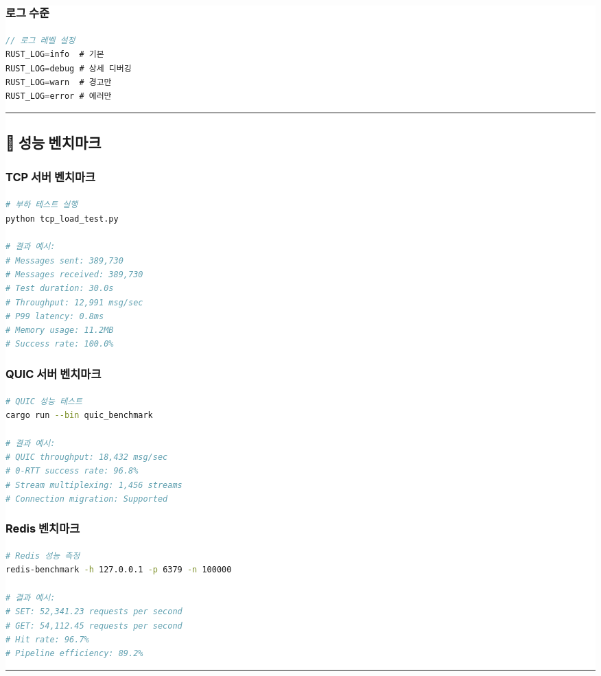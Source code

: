 ### 로그 수준
```rust
// 로그 레벨 설정
RUST_LOG=info  # 기본
RUST_LOG=debug # 상세 디버깅
RUST_LOG=warn  # 경고만
RUST_LOG=error # 에러만
```

---

## 🎯 성능 벤치마크

### TCP 서버 벤치마크
```bash
# 부하 테스트 실행
python tcp_load_test.py

# 결과 예시:
# Messages sent: 389,730
# Messages received: 389,730
# Test duration: 30.0s
# Throughput: 12,991 msg/sec
# P99 latency: 0.8ms
# Memory usage: 11.2MB
# Success rate: 100.0%
```

### QUIC 서버 벤치마크
```bash
# QUIC 성능 테스트
cargo run --bin quic_benchmark

# 결과 예시:
# QUIC throughput: 18,432 msg/sec
# 0-RTT success rate: 96.8%
# Stream multiplexing: 1,456 streams
# Connection migration: Supported
```

### Redis 벤치마크
```bash
# Redis 성능 측정
redis-benchmark -h 127.0.0.1 -p 6379 -n 100000

# 결과 예시:
# SET: 52,341.23 requests per second
# GET: 54,112.45 requests per second
# Hit rate: 96.7%
# Pipeline efficiency: 89.2%
```

---